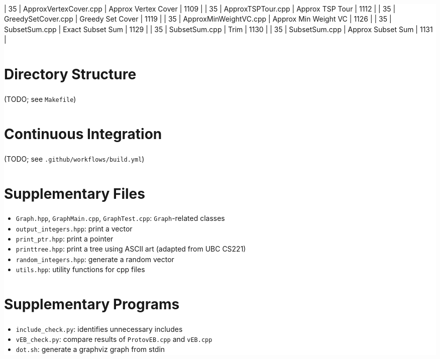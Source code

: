 | 35 | ApproxVertexCover.cpp		| Approx Vertex Cover					| 1109 |
| 35 | ApproxTSPTour.cpp			| Approx TSP Tour						| 1112 |
| 35 | GreedySetCover.cpp			| Greedy Set Cover						| 1119 |
| 35 | ApproxMinWeightVC.cpp		| Approx Min Weight VC					| 1126 |
| 35 | SubsetSum.cpp				| Exact Subset Sum						| 1129 |
| 35 | SubsetSum.cpp				| Trim									| 1130 |
| 35 | SubsetSum.cpp				| Approx Subset Sum						| 1131 |

# Directory Structure
(TODO; see `Makefile`)

# Continuous Integration
(TODO; see `.github/workflows/build.yml`)

# Supplementary Files
* `Graph.hpp`, `GraphMain.cpp`, `GraphTest.cpp`: `Graph`-related classes
* `output_integers.hpp`: print a vector
* `print_ptr.hpp`: print a pointer
* `printtree.hpp`: print a tree using ASCII art (adapted from UBC CS221)
* `random_integers.hpp`: generate a random vector
* `utils.hpp`: utility functions for cpp files

# Supplementary Programs
* `include_check.py`: identifies unnecessary includes
* `vEB_check.py`: compare results of `ProtovEB.cpp` and `vEB.cpp`
* `dot.sh`: generate a graphviz graph from stdin
